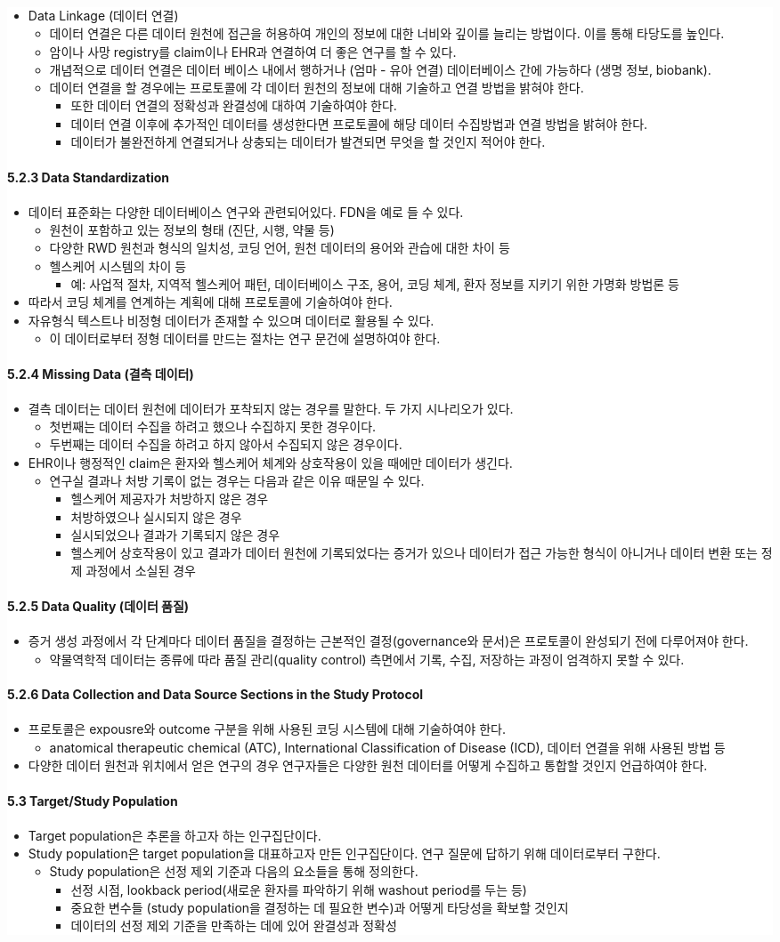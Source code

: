- Data Linkage (데이터 연결)
	- 데이터 연결은 다른 데이터 원천에 접근을 허용하여 개인의 정보에 대한 너비와 깊이를 늘리는 방법이다. 이를 통해 타당도를 높인다.
	- 암이나 사망 registry를 claim이나 EHR과 연결하여 더 좋은 연구를 할 수 있다.
	- 개념적으로 데이터 연결은 데이터 베이스 내에서 행하거나 (엄마 - 유아 연결) 데이터베이스 간에 가능하다 (생명 정보, biobank).
	- 데이터 연결을 할 경우에는 프로토콜에 각 데이터 원천의 정보에 대해 기술하고 연결 방법을 밝혀야 한다.
		- 또한 데이터 연결의 정확성과 완결성에 대하여 기술하여야 한다.
		- 데이터 연결 이후에 추가적인 데이터를 생성한다면 프로토콜에 해당 데이터 수집방법과 연결 방법을 밝혀야 한다.
		- 데이터가 불완전하게 연결되거나 상충되는 데이터가 발견되면 무엇을 할 것인지 적어야 한다.

#### 5.2.3 Data Standardization
- 데이터 표준화는 다양한 데이터베이스 연구와 관련되어있다. FDN을 예로 들 수 있다.
	- 원천이 포함하고 있는 정보의 형태 (진단, 시행, 약물 등)
	- 다양한 RWD 원천과 형식의 일치성, 코딩 언어, 원천 데이터의 용어와 관습에 대한 차이 등
	- 헬스케어 시스템의 차이 등
		- 예: 사업적 절차, 지역적 헬스케어 패턴, 데이터베이스 구조, 용어, 코딩 체계, 환자 정보를 지키기 위한 가명화 방법론 등
- 따라서 코딩 체계를 연계하는 계획에 대해 프로토콜에 기술하여야 한다.
- 자유형식 텍스트나 비정형 데이터가 존재할 수 있으며 데이터로 활용될 수 있다.
	- 이 데이터로부터 정형 데이터를 만드는 절차는 연구 문건에 설명하여야 한다.

#### 5.2.4 Missing Data (결측 데이터)
- 결측 데이터는 데이터 원천에 데이터가 포착되지 않는 경우를 말한다. 두 가지 시나리오가 있다.
	- 첫번째는 데이터 수집을 하려고 했으나 수집하지 못한 경우이다.
	- 두번째는 데이터 수집을 하려고 하지 않아서 수집되지 않은 경우이다.
- EHR이나 행정적인 claim은 환자와 헬스케어 체계와 상호작용이 있을 때에만 데이터가 생긴다.
	- 연구실 결과나 처방 기록이 없는 경우는 다음과 같은 이유 때문일 수 있다.
		- 헬스케어 제공자가 처방하지 않은 경우
		- 처방하였으나 실시되지 않은 경우
		- 실시되었으나 결과가 기록되지 않은 경우
		- 헬스케어 상호작용이 있고 결과가 데이터 원천에 기록되었다는 증거가 있으나 데이터가 접근 가능한 형식이 아니거나 데이터 변환 또는 정제 과정에서 소실된 경우

#### 5.2.5 Data Quality (데이터 품질)
- 증거 생성 과정에서 각 단계마다 데이터 품질을 결정하는 근본적인 결정(governance와 문서)은 프로토콜이 완성되기 전에 다루어져야 한다.
	- 약물역학적 데이터는 종류에 따라 품질 관리(quality control) 측면에서 기록, 수집, 저장하는 과정이 엄격하지 못할 수 있다.

#### 5.2.6 Data Collection and Data Source Sections in the Study Protocol
- 프로토콜은 expousre와 outcome 구분을 위해 사용된 코딩 시스템에 대해 기술하여야 한다.
	- anatomical therapeutic chemical (ATC), International Classification of Disease (ICD), 데이터 연결을 위해 사용된 방법 등
- 다양한 데이터 원천과 위치에서 얻은 연구의 경우 연구자들은 다양한 원천 데이터를 어떻게 수집하고 통합할 것인지 언급하여야 한다.

#### 5.3 Target/Study Population
- Target population은 추론을 하고자 하는 인구집단이다.
- Study population은 target population을 대표하고자 만든 인구집단이다. 연구 질문에 답하기 위해 데이터로부터 구한다.
	- Study population은 선정 제외 기준과 다음의 요소들을 통해 정의한다.
		- 선정 시점, lookback period(새로운 환자를 파악하기 위해 washout period를 두는 등)
		- 중요한 변수들 (study population을 결정하는 데 필요한 변수)과 어떻게 타당성을 확보할 것인지
		- 데이터의 선정 제외 기준을 만족하는 데에 있어 완결성과 정확성

		
